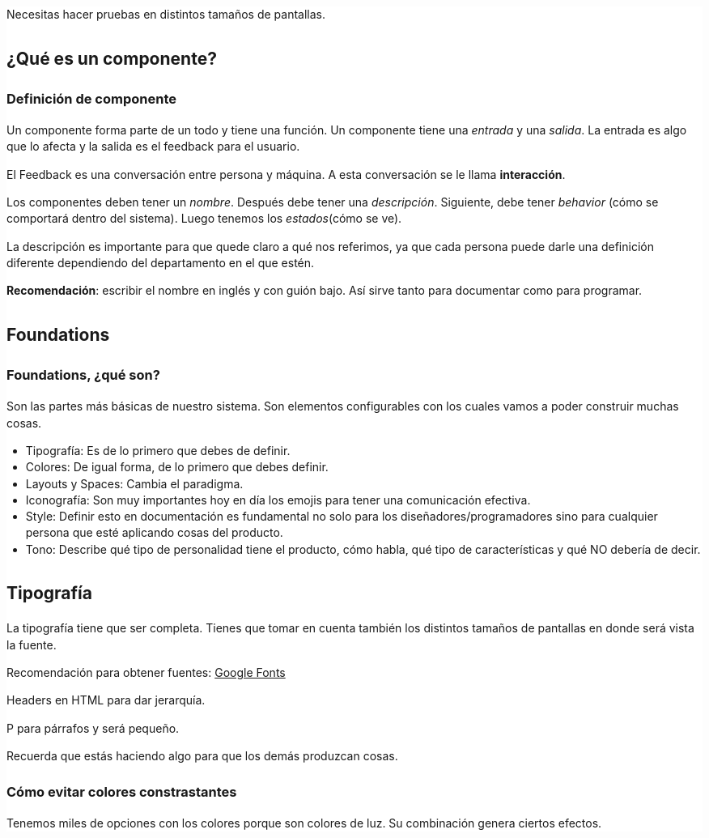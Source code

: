 Necesitas hacer pruebas en distintos tamaños de pantallas.

## ¿Qué es un componente?

### Definición de componente

Un componente forma parte de un todo y tiene una función. Un componente tiene una *entrada* y una *salida*. La entrada es algo que lo afecta y la salida es el feedback para el usuario.

El Feedback es una conversación entre persona y máquina. A esta conversación se le llama **interacción**.

Los componentes deben tener un *nombre*. Después debe tener una *descripción*. Siguiente, debe tener *behavior* (cómo se comportará dentro del sistema). Luego tenemos los *estados*(cómo se ve).

La descripción es importante para que quede claro a qué nos referimos, ya que cada persona puede darle una definición diferente dependiendo del departamento en el que estén.

**Recomendación**: escribir el nombre en inglés y con guión bajo. Así sirve tanto para documentar como para programar.

## Foundations

### Foundations, ¿qué son?

Son las partes más básicas de nuestro sistema. Son elementos configurables con los cuales vamos a poder construir muchas cosas.

- Tipografía: Es de lo primero que debes de definir.
- Colores: De igual forma, de lo primero que debes definir.
- Layouts y Spaces: Cambia el paradigma.
- Iconografía: Son muy importantes hoy en día los emojis para tener una comunicación efectiva.
- Style: Definir esto en documentación es fundamental no solo para los diseñadores/programadores sino para cualquier persona que esté aplicando cosas del producto.
- Tono: Describe qué tipo de personalidad tiene el producto, cómo habla, qué tipo de características y qué NO debería de decir.

## Tipografía

La tipografía tiene que ser completa. Tienes que tomar en cuenta también los distintos tamaños de pantallas en donde será vista la fuente.

Recomendación para obtener fuentes: [Google Fonts](https://fonts.google.com/)

Headers en HTML para dar jerarquía.

P para párrafos y será pequeño.

Recuerda que estás haciendo algo para que los demás produzcan cosas.

### Cómo evitar colores constrastantes

Tenemos miles de opciones con los colores porque son colores de luz. Su combinación genera ciertos efectos.
